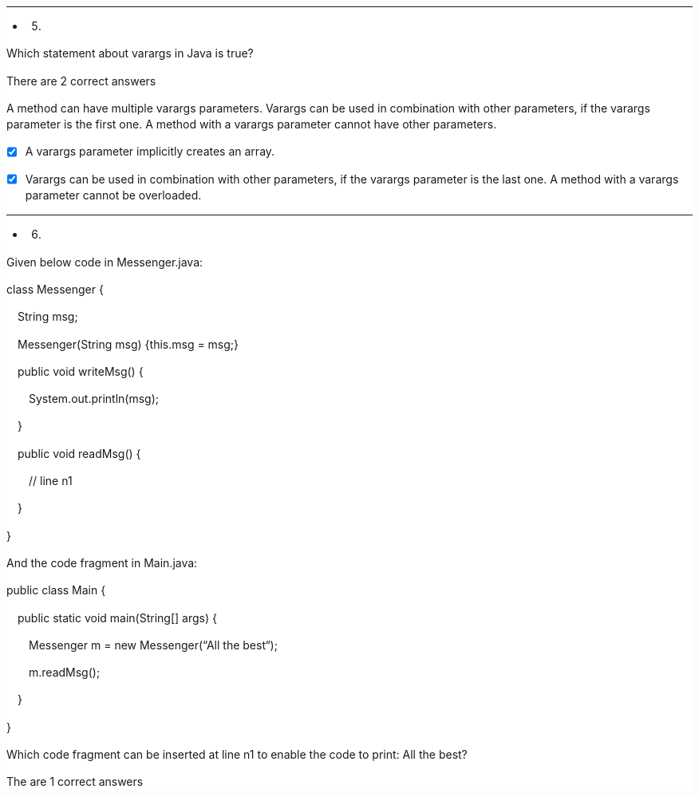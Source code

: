 _____________________________________________________________________

- 5. 

Which statement about varargs in Java is true?

There are 2 correct answers

A method can have multiple varargs parameters.
Varargs can be used in combination with other parameters, if the varargs parameter is the first one.
A method with a varargs parameter cannot have other parameters.
-[x] A varargs parameter implicitly creates an array.
-[x] Varargs can be used in combination with other parameters, if the varargs parameter is the last one.
A method with a varargs parameter cannot be overloaded.


_____________________________________________________________________

- 6. 

Given below code in Messenger.java:


class Messenger {

 String msg;

 Messenger(String msg) {this.msg = msg;}

 public void writeMsg() {

  System.out.println(msg);

 }

 public void readMsg() {

  // line n1

 }

}


And the code fragment in Main.java:


public class Main {

 public static void main(String[] args) {

  Messenger m = new Messenger(“All the best“);

  m.readMsg();

 }

}


Which code fragment can be inserted at line n1 to enable the code to print: All the best?

The are 1 correct answers
